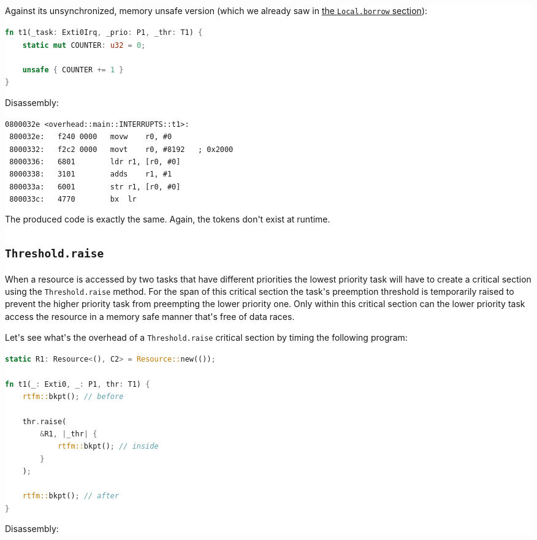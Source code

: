 Against its unsynchronized, memory unsafe version (which we already saw in [the
`Local.borrow` section]):

[the `Local.borrow` section]: #local-borrow

``` rust
fn t1(_task: Exti0Irq, _prio: P1, _thr: T1) {
    static mut COUNTER: u32 = 0;

    unsafe { COUNTER += 1 }
}
```

Disassembly:

``` armasm
0800032e <overhead::main::INTERRUPTS::t1>:
 800032e:	f240 0000 	movw	r0, #0
 8000332:	f2c2 0000 	movt	r0, #8192	; 0x2000
 8000336:	6801      	ldr	r1, [r0, #0]
 8000338:	3101      	adds	r1, #1
 800033a:	6001      	str	r1, [r0, #0]
 800033c:	4770      	bx	lr
```

The produced code is exactly the same. Again, the tokens don't exist at runtime.

## `Threshold.raise`

When a resource is accessed by two tasks that have different priorities the
lowest priority task will have to create a critical section using the
`Threshold.raise` method. For the span of this critical section the task's
preemption threshold is temporarily raised to prevent the higher priority task
from preempting the lower priority one. Only within this critical section can
the lower priority task access the resource in a memory safe manner that's free
of data races.

Let's see what's the overhead of a `Threshold.raise` critical section by timing
the following program:

``` rust
static R1: Resource<(), C2> = Resource::new(());

fn t1(_: Exti0, _: P1, thr: T1) {
    rtfm::bkpt(); // before

    thr.raise(
        &R1, |_thr| {
            rtfm::bkpt(); // inside
        }
    );

    rtfm::bkpt(); // after
}
```

Disassembly:


[last post]: /fearless-concurrency
[the `std` approach]: https://doc.rust-lang.org/std/time/struct.Instant.html#method.elapsed
[NVIC]: http://infocenter.arm.com/help/index.jsp?topic=/com.arm.doc.dui0552a/CIHIGCIF.html
[^latency]: The [technical reference manual][trm] (*warning* big PDF file),
[trm]: http://infocenter.arm.com/help/topic/com.arm.doc.ddi0337e/DDI0337E_cortex_m3_r1p1_trm.pdf
[Some conditions]: /fearless-concurrency/#the-ceiling-system
[BASEPRI]: http://infocenter.arm.com/help/topic/com.arm.doc.dui0552a/CHDBIBGJ.html#BABHCGDA
[^global]: Remember that `Threshold.raise` critical sections [are not *global*]
[are not *global*]: /fearless-concurrency/#not-your-typical-critical-section
[PRIMASK]: http://infocenter.arm.com/help/topic/com.arm.doc.dui0552a/CHDBIBGJ.html#BABBBGEA
[impose less task blocking]: /fearless-concurrency/#not-your-typical-critical-section
[Rust borrowing rules]: https://doc.rust-lang.org/nightly/book/second-edition/ch04-02-references-and-borrowing.html#the-rules-of-references
[^1]: http://manishearth.github.io/blog/2015/05/17/the-problem-with-shared-mutability/
[^2]: http://smallcultfollowing.com/babysteps/blog/2013/06/11/on-the-connection-between-memory-management-and-data-race-freedom/
[^rfc]: You can find more details about `access_mut` in [this thread]
[this thread]: https://github.com/japaric/cortex-m-rtfm/issues/24
[Iban Eguia]: https://github.com/Razican
[Aaron Turon]: https://github.com/aturon
[Geoff Cant]: https://github.com/archaelus
[Harrison Chin]: http://www.harrisonchin.com/
[Brandon Edens]: https://github.com/brandonedens
[whitequark]: https://github.com/whitequark
[J. Ryan Stinnett]: https://convolv.es/
[reddit]: https://www.reddit.com/r/rust/comments/6cv2in/eir_overhead_analysis_of_the_rtfm_framework/
[Patreon]: https://goo.gl/ijwc0z
[twitter]: https://twitter.com/japaricious